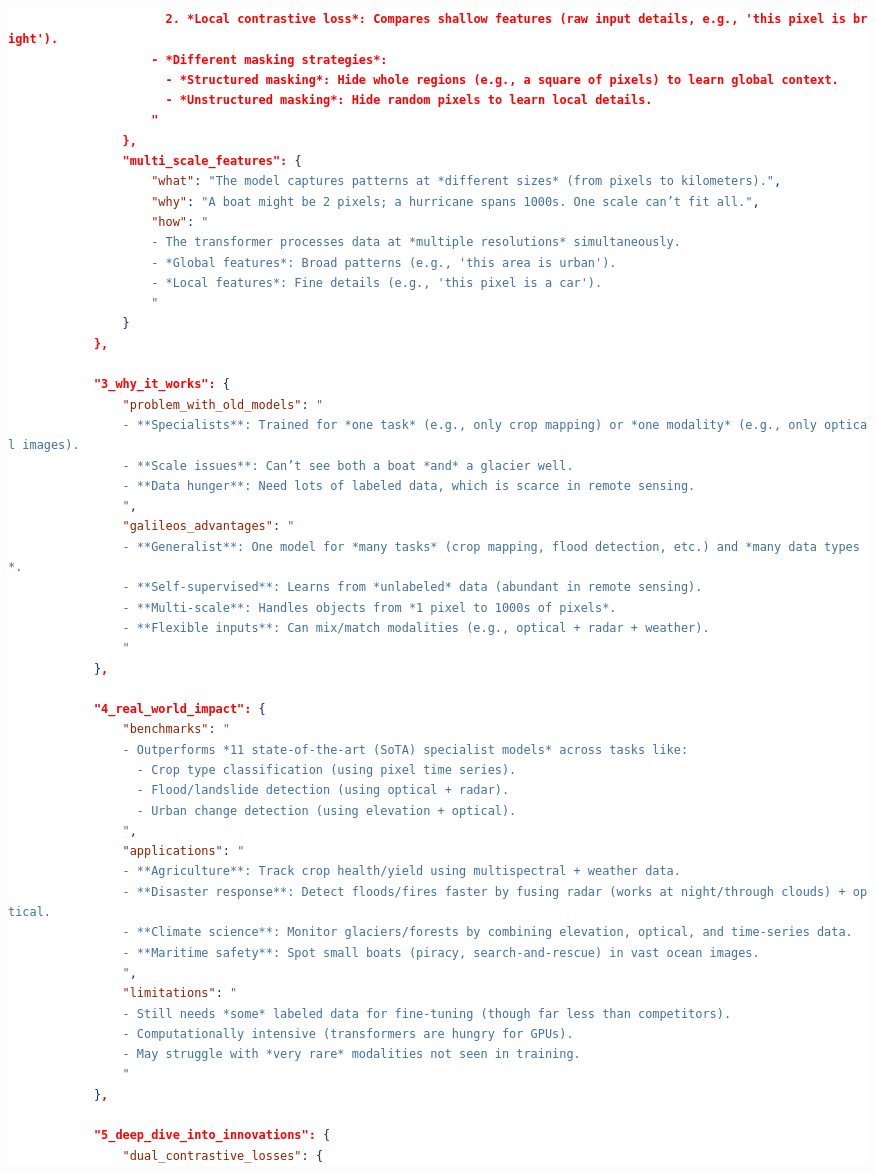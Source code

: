 ```json
                      2. *Local contrastive loss*: Compares shallow features (raw input details, e.g., 'this pixel is bright').
                    - *Different masking strategies*:
                      - *Structured masking*: Hide whole regions (e.g., a square of pixels) to learn global context.
                      - *Unstructured masking*: Hide random pixels to learn local details.
                    "
                },
                "multi_scale_features": {
                    "what": "The model captures patterns at *different sizes* (from pixels to kilometers).",
                    "why": "A boat might be 2 pixels; a hurricane spans 1000s. One scale can’t fit all.",
                    "how": "
                    - The transformer processes data at *multiple resolutions* simultaneously.
                    - *Global features*: Broad patterns (e.g., 'this area is urban').
                    - *Local features*: Fine details (e.g., 'this pixel is a car').
                    "
                }
            },

            "3_why_it_works": {
                "problem_with_old_models": "
                - **Specialists**: Trained for *one task* (e.g., only crop mapping) or *one modality* (e.g., only optical images).
                - **Scale issues**: Can’t see both a boat *and* a glacier well.
                - **Data hunger**: Need lots of labeled data, which is scarce in remote sensing.
                ",
                "galileos_advantages": "
                - **Generalist**: One model for *many tasks* (crop mapping, flood detection, etc.) and *many data types*.
                - **Self-supervised**: Learns from *unlabeled* data (abundant in remote sensing).
                - **Multi-scale**: Handles objects from *1 pixel to 1000s of pixels*.
                - **Flexible inputs**: Can mix/match modalities (e.g., optical + radar + weather).
                "
            },

            "4_real_world_impact": {
                "benchmarks": "
                - Outperforms *11 state-of-the-art (SoTA) specialist models* across tasks like:
                  - Crop type classification (using pixel time series).
                  - Flood/landslide detection (using optical + radar).
                  - Urban change detection (using elevation + optical).
                ",
                "applications": "
                - **Agriculture**: Track crop health/yield using multispectral + weather data.
                - **Disaster response**: Detect floods/fires faster by fusing radar (works at night/through clouds) + optical.
                - **Climate science**: Monitor glaciers/forests by combining elevation, optical, and time-series data.
                - **Maritime safety**: Spot small boats (piracy, search-and-rescue) in vast ocean images.
                ",
                "limitations": "
                - Still needs *some* labeled data for fine-tuning (though far less than competitors).
                - Computationally intensive (transformers are hungry for GPUs).
                - May struggle with *very rare* modalities not seen in training.
                "
            },

            "5_deep_dive_into_innovations": {
                "dual_contrastive_losses": {
```